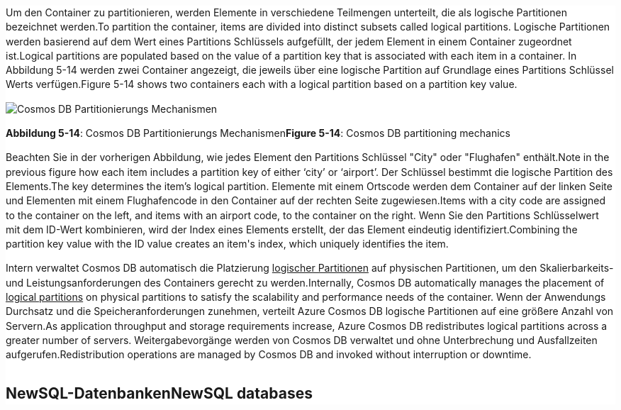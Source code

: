 <span data-ttu-id="e923d-392">Um den Container zu partitionieren, werden Elemente in verschiedene Teilmengen unterteilt, die als logische Partitionen bezeichnet werden.</span><span class="sxs-lookup"><span data-stu-id="e923d-392">To partition the container, items are divided into distinct subsets called logical partitions.</span></span> <span data-ttu-id="e923d-393">Logische Partitionen werden basierend auf dem Wert eines Partitions Schlüssels aufgefüllt, der jedem Element in einem Container zugeordnet ist.</span><span class="sxs-lookup"><span data-stu-id="e923d-393">Logical partitions are populated based on the value of a partition key that is associated with each item in a container.</span></span> <span data-ttu-id="e923d-394">In Abbildung 5-14 werden zwei Container angezeigt, die jeweils über eine logische Partition auf Grundlage eines Partitions Schlüssel Werts verfügen.</span><span class="sxs-lookup"><span data-stu-id="e923d-394">Figure 5-14 shows two containers each with a logical partition based on a partition key value.</span></span>

![Cosmos DB Partitionierungs Mechanismen](./media/cosmos-db-partitioning.png)

<span data-ttu-id="e923d-396">**Abbildung 5-14**: Cosmos DB Partitionierungs Mechanismen</span><span class="sxs-lookup"><span data-stu-id="e923d-396">**Figure 5-14**: Cosmos DB partitioning mechanics</span></span>

<span data-ttu-id="e923d-397">Beachten Sie in der vorherigen Abbildung, wie jedes Element den Partitions Schlüssel "City" oder "Flughafen" enthält.</span><span class="sxs-lookup"><span data-stu-id="e923d-397">Note in the  previous figure how each item includes a partition key of either ‘city’ or ‘airport’.</span></span> <span data-ttu-id="e923d-398">Der Schlüssel bestimmt die logische Partition des Elements.</span><span class="sxs-lookup"><span data-stu-id="e923d-398">The key determines the item’s logical partition.</span></span> <span data-ttu-id="e923d-399">Elemente mit einem Ortscode werden dem Container auf der linken Seite und Elementen mit einem Flughafencode in den Container auf der rechten Seite zugewiesen.</span><span class="sxs-lookup"><span data-stu-id="e923d-399">Items with a city code are assigned to the container on the left, and items with an airport code, to the container on the right.</span></span> <span data-ttu-id="e923d-400">Wenn Sie den Partitions Schlüsselwert mit dem ID-Wert kombinieren, wird der Index eines Elements erstellt, der das Element eindeutig identifiziert.</span><span class="sxs-lookup"><span data-stu-id="e923d-400">Combining the partition key value with the ID value creates an item's index, which uniquely identifies the item.</span></span>

<span data-ttu-id="e923d-401">Intern verwaltet Cosmos DB automatisch die Platzierung [logischer Partitionen](/azure/cosmos-db/partition-data) auf physischen Partitionen, um den Skalierbarkeits-und Leistungsanforderungen des Containers gerecht zu werden.</span><span class="sxs-lookup"><span data-stu-id="e923d-401">Internally, Cosmos DB automatically manages the placement of [logical partitions](/azure/cosmos-db/partition-data) on physical partitions to satisfy the scalability and performance needs of the container.</span></span> <span data-ttu-id="e923d-402">Wenn der Anwendungs Durchsatz und die Speicheranforderungen zunehmen, verteilt Azure Cosmos DB logische Partitionen auf eine größere Anzahl von Servern.</span><span class="sxs-lookup"><span data-stu-id="e923d-402">As application throughput and storage requirements  increase, Azure Cosmos DB redistributes logical partitions across a greater number of servers.</span></span> <span data-ttu-id="e923d-403">Weitergabevorgänge werden von Cosmos DB verwaltet und ohne Unterbrechung und Ausfallzeiten aufgerufen.</span><span class="sxs-lookup"><span data-stu-id="e923d-403">Redistribution operations are managed by Cosmos DB and invoked without interruption or downtime.</span></span>

## <a name="newsql-databases"></a><span data-ttu-id="e923d-404">NewSQL-Datenbanken</span><span class="sxs-lookup"><span data-stu-id="e923d-404">NewSQL databases</span></span>
